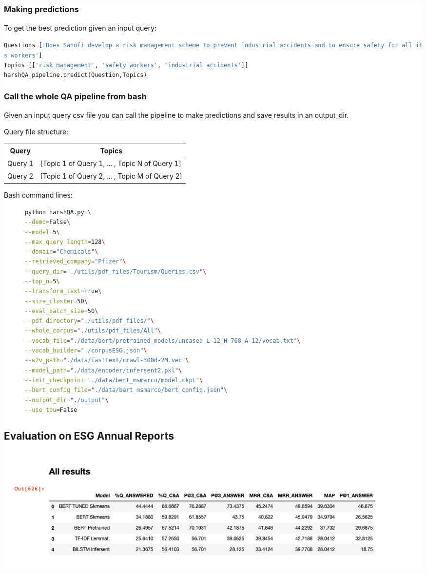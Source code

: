 
### Making predictions

To get the best prediction given an input query:

```python
Questions=['Does Sanofi develop a risk management scheme to prevent industrial accidents and to ensure safety for all its workers']
Topics=[['risk management', 'safety workers', 'industrial accidents']]
harshQA_pipeline.predict(Question,Topics)
```

### Call the whole QA pipeline from bash

Given an input query csv file you can call the pipeline to make predictions and save results in an output_dir.

Query file structure:

| Query             | Topics    | 
| ----------------- | -------------------------------------| 
| Query 1 | [Topic 1 of Query 1, ... , Topic N of Query 1] | 
| Query 2 | [Topic 1 of Query 2, ... , Topic M of Query 2] |


Bash command lines:
```bash
      python harshQA.py \
      --demo=False\
      --model=5\
      --max_query_length=128\
      --domain="Chemicals"\
      --retrieved_company="Pfizer"\
      --query_dir="./utils/pdf_files/Tourism/Queries.csv"\
      --top_n=5\
      --transform_text=True\
      --size_cluster=50\
      --eval_batch_size=50\
      --pdf_directory="./utils/pdf_files/"\
      --whole_corpus="./utils/pdf_files/All"\
      --vocab_file="./data/bert/pretrained_models/uncased_L-12_H-768_A-12/vocab.txt"\
      --vocab_builder="./corpusESG.json"\
      --w2v_path="./data/fastText/crawl-300d-2M.vec"\
      --model_path="./data/encoder/infersent2.pkl"\
      --init_checkpoint="./data/bert_msmarco/model.ckpt"\
      --bert_config_file="./data/bert_msmarco/bert_config.json"\
      --output_dir="./output"\
      --use_tpu=False
```
## Evaluation on ESG Annual Reports
!['ESG Precision at 3'](https://github.com/wlambert01/harshQA/blob/master/images/example3.png)